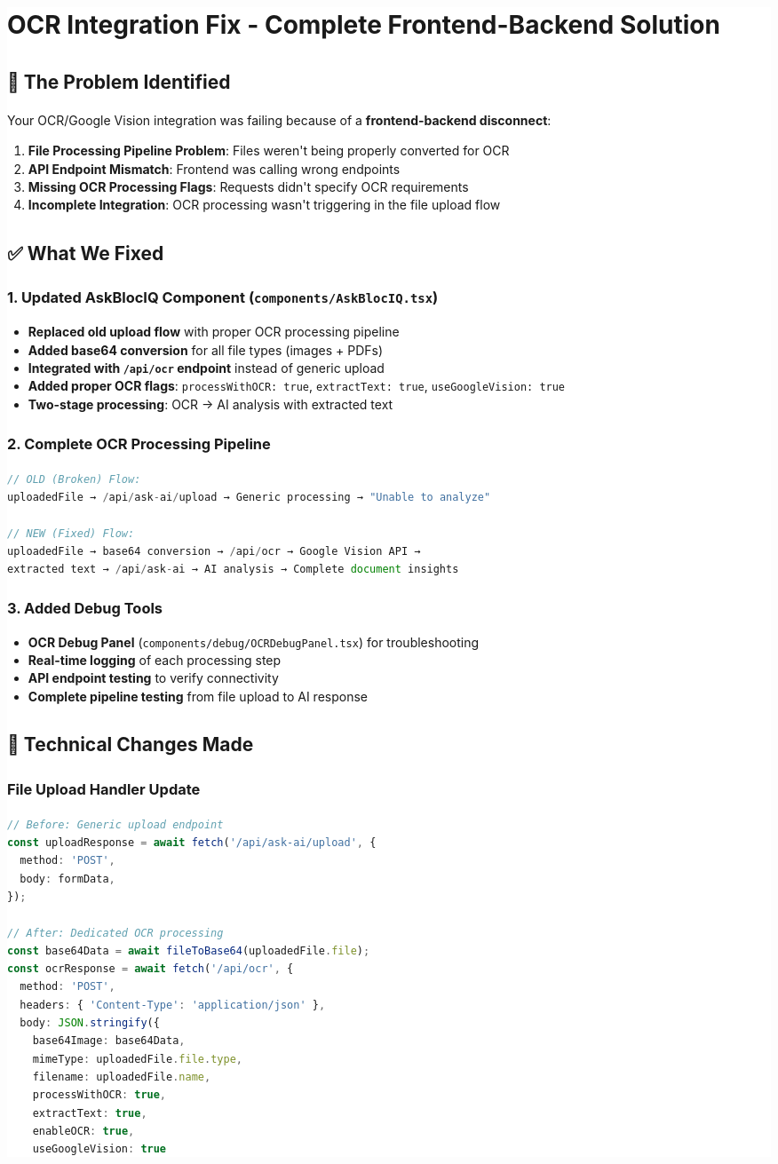 # OCR Integration Fix - Complete Frontend-Backend Solution

## 🚨 **The Problem Identified**

Your OCR/Google Vision integration was failing because of a **frontend-backend disconnect**:

1. **File Processing Pipeline Problem**: Files weren't being properly converted for OCR
2. **API Endpoint Mismatch**: Frontend was calling wrong endpoints
3. **Missing OCR Processing Flags**: Requests didn't specify OCR requirements
4. **Incomplete Integration**: OCR processing wasn't triggering in the file upload flow

## ✅ **What We Fixed**

### **1. Updated AskBlocIQ Component** (`components/AskBlocIQ.tsx`)
- **Replaced old upload flow** with proper OCR processing pipeline
- **Added base64 conversion** for all file types (images + PDFs)
- **Integrated with `/api/ocr` endpoint** instead of generic upload
- **Added proper OCR flags**: `processWithOCR: true`, `extractText: true`, `useGoogleVision: true`
- **Two-stage processing**: OCR → AI analysis with extracted text

### **2. Complete OCR Processing Pipeline**
```typescript
// OLD (Broken) Flow:
uploadedFile → /api/ask-ai/upload → Generic processing → "Unable to analyze"

// NEW (Fixed) Flow:
uploadedFile → base64 conversion → /api/ocr → Google Vision API → 
extracted text → /api/ask-ai → AI analysis → Complete document insights
```

### **3. Added Debug Tools**
- **OCR Debug Panel** (`components/debug/OCRDebugPanel.tsx`) for troubleshooting
- **Real-time logging** of each processing step
- **API endpoint testing** to verify connectivity
- **Complete pipeline testing** from file upload to AI response

## 🔧 **Technical Changes Made**

### **File Upload Handler Update**
```typescript
// Before: Generic upload endpoint
const uploadResponse = await fetch('/api/ask-ai/upload', {
  method: 'POST',
  body: formData,
});

// After: Dedicated OCR processing
const base64Data = await fileToBase64(uploadedFile.file);
const ocrResponse = await fetch('/api/ocr', {
  method: 'POST',
  headers: { 'Content-Type': 'application/json' },
  body: JSON.stringify({
    base64Image: base64Data,
    mimeType: uploadedFile.file.type,
    filename: uploadedFile.name,
    processWithOCR: true,
    extractText: true,
    enableOCR: true,
    useGoogleVision: true
```